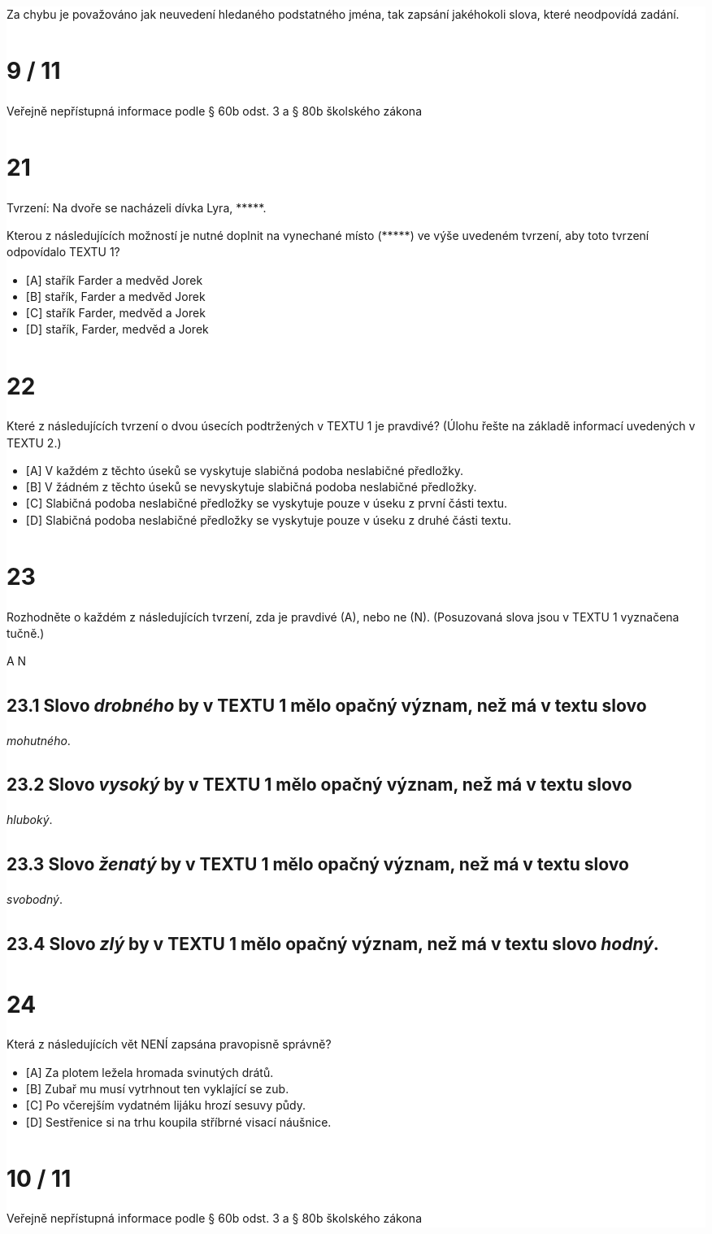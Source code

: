 Za chybu je považováno jak neuvedení hledaného podstatného jména, tak zapsání 
jakéhokoli slova, které neodpovídá zadání. 
# 9 / 11
Veřejně nepřístupná informace podle § 60b odst. 3 a § 80b školského zákona
# 21 
Tvrzení: Na dvoře se nacházeli dívka Lyra, *****.
 
Kterou z následujících možností je nutné doplnit na vynechané místo (*****) ve 
výše uvedeném tvrzení, aby toto tvrzení odpovídalo TEXTU 1?
- [A] stařík Farder a medvěd Jorek
- [B] 
stařík, Farder a medvěd Jorek
- [C] stařík Farder, medvěd a Jorek
- [D] stařík, Farder, medvěd a Jorek
# 22 
Které z následujících tvrzení o dvou úsecích podtržených v TEXTU 1 je pravdivé?
(Úlohu řešte na základě informací uvedených v TEXTU 2.)
- [A] V každém z těchto úseků se vyskytuje slabičná podoba neslabičné předložky.
- [B] 
V žádném z těchto úseků se nevyskytuje slabičná podoba neslabičné předložky.
- [C] Slabičná podoba neslabičné předložky se vyskytuje pouze v úseku z první části 
textu.
- [D] Slabičná podoba neslabičné předložky se vyskytuje pouze v úseku z druhé části 
textu.
# 23 
Rozhodněte o každém z následujících tvrzení, zda je pravdivé (A), nebo ne (N).
(Posuzovaná slova jsou v TEXTU 1 vyznačena tučně.)
 
A 
N
## 23.1 Slovo *drobného* by v TEXTU 1 mělo opačný význam, než má v textu slovo 
*mohutného*. 
## 23.2 Slovo *vysoký* by v TEXTU 1 mělo opačný význam, než má v textu slovo 
*hluboký*. 
## 23.3 Slovo *ženatý* by v TEXTU 1 mělo opačný význam, než má v textu slovo 
*svobodný*. 
## 23.4 Slovo *zlý* by v TEXTU 1 mělo opačný význam, než má v textu slovo *hodný*. 
# 24 
Která z následujících vět NENÍ zapsána pravopisně správně?
- [A] Za plotem ležela hromada svinutých drátů.
- [B] 
Zubař mu musí vytrhnout ten vyklající se zub. 
- [C] Po včerejším vydatném lijáku hrozí sesuvy půdy.
- [D] Sestřenice si na trhu koupila stříbrné visací náušnice.
# 10 / 11
Veřejně nepřístupná informace podle § 60b odst. 3 a § 80b školského zákona